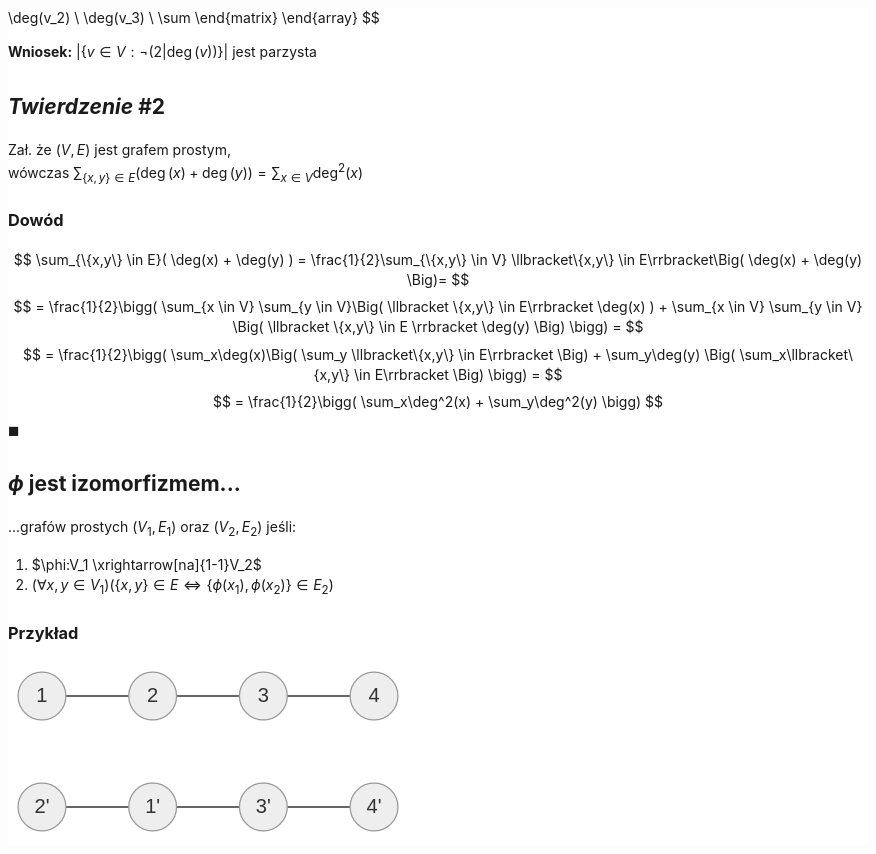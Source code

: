 \deg(v_2) \\
\deg(v_3) \\
\sum
\end{matrix}
\end{array}
$$

**Wniosek:** $|\{ v \in V: \neg \left(2\lvert\deg\left(v\right)\right) \}|$ jest parzysta

## $Twierdzenie$ #2

Zał. że $(V, E)$ jest grafem prostym,\
wówczas $\sum_{\{x,y\} \in E}(\deg(x) + \deg(y)) = \sum_{x \in V}\deg^2(x)$

### Dowód

$$
\sum_{\{x,y\} \in E}( \deg(x) + \deg(y) ) = \frac{1}{2}\sum_{\{x,y\} \in V} \llbracket\{x,y\} \in E\rrbracket\Big( \deg(x) + \deg(y) \Big)=
$$
$$
= \frac{1}{2}\bigg( \sum_{x \in V} \sum_{y \in V}\Big( \llbracket \{x,y\} \in E\rrbracket \deg(x) ) + \sum_{x \in V} \sum_{y \in V} \Big( \llbracket \{x,y\} \in E \rrbracket \deg(y) \Big) \bigg) =
$$
$$
= \frac{1}{2}\bigg( \sum_x\deg(x)\Big( \sum_y \llbracket\{x,y\} \in E\rrbracket \Big) + \sum_y\deg(y) \Big( \sum_x\llbracket\{x,y\} \in E\rrbracket \Big) \bigg) =
$$
$$
= \frac{1}{2}\bigg( \sum_x\deg^2(x) + \sum_y\deg^2(y) \bigg)
$$
$\blacksquare$

## $\phi$ jest izomorfizmem...
...grafów prostych $(V_1, E_1)$ oraz $(V_2, E_2)$ jeśli:
1. $\phi:V_1 \xrightarrow[na]{1-1}V_2$
2. $(\forall{x,y \in V_1})( \{x,y\} \in E \iff \{\phi(x_1), \phi(x_2)\} \in E_2 )$

### Przykład
![izomorfizm example](graphs/izomorfizm-example.png)
